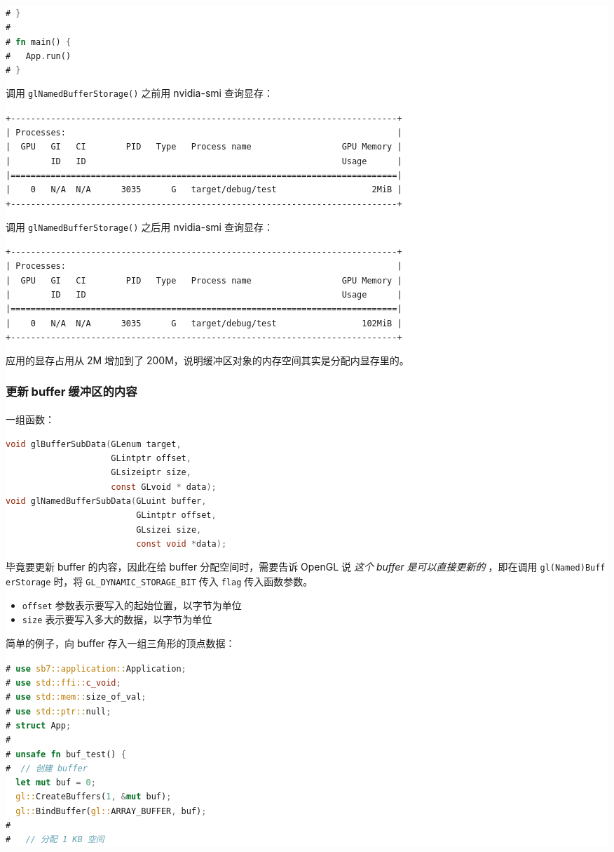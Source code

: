 ```rust
# }
# 
# fn main() {
#   App.run()
# }
```
调用 `glNamedBufferStorage()` 之前用 nvidia-smi 查询显存：

```
+-----------------------------------------------------------------------------+
| Processes:                                                                  |
|  GPU   GI   CI        PID   Type   Process name                  GPU Memory |
|        ID   ID                                                   Usage      |
|=============================================================================|
|    0   N/A  N/A      3035      G   target/debug/test                   2MiB |
+-----------------------------------------------------------------------------+
```
调用 `glNamedBufferStorage()` 之后用 nvidia-smi 查询显存：

```
+-----------------------------------------------------------------------------+
| Processes:                                                                  |
|  GPU   GI   CI        PID   Type   Process name                  GPU Memory |
|        ID   ID                                                   Usage      |
|=============================================================================|
|    0   N/A  N/A      3035      G   target/debug/test                 102MiB |
+-----------------------------------------------------------------------------+
```

应用的显存占用从 2M 增加到了 200M，说明缓冲区对象的内存空间其实是分配内显存里的。


### 更新 buffer 缓冲区的内容

一组函数：

```c
void glBufferSubData(GLenum target,
                     GLintptr offset,
                     GLsizeiptr size,
                     const GLvoid * data);
void glNamedBufferSubData(GLuint buffer,
                          GLintptr offset,
                          GLsizei size,
                          const void *data);
```

毕竟要更新 buffer 的内容，因此在给 buffer 分配空间时，需要告诉 OpenGL 说 _这个 buffer 是可以直接更新的_ ，即在调用 `gl(Named)BufferStorage` 时，将 `GL_DYNAMIC_STORAGE_BIT` 传入 `flag` 传入函数参数。

- `offset` 参数表示要写入的起始位置，以字节为单位
- `size` 表示要写入多大的数据，以字节为单位

简单的例子，向 buffer 存入一组三角形的顶点数据：

```rust
# use sb7::application::Application;
# use std::ffi::c_void;
# use std::mem::size_of_val;
# use std::ptr::null;
# struct App;
# 
# unsafe fn buf_test() {
#  // 创建 buffer
  let mut buf = 0;
  gl::CreateBuffers(1, &mut buf);
  gl::BindBuffer(gl::ARRAY_BUFFER, buf);
# 
#   // 分配 1 KB 空间
```